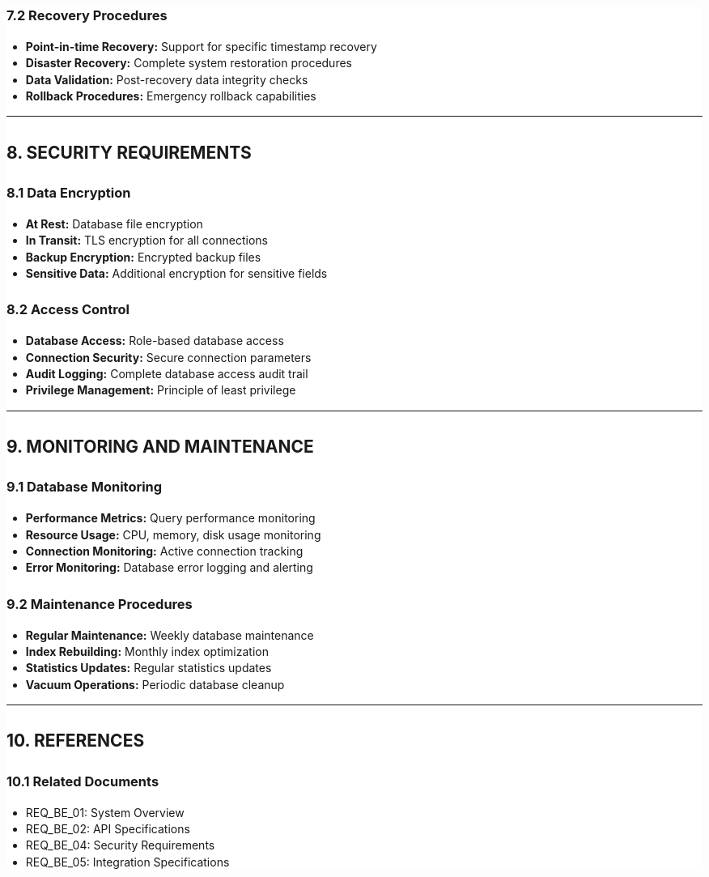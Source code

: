 ### 7.2 Recovery Procedures
- **Point-in-time Recovery:** Support for specific timestamp recovery
- **Disaster Recovery:** Complete system restoration procedures
- **Data Validation:** Post-recovery data integrity checks
- **Rollback Procedures:** Emergency rollback capabilities

---

## 8. SECURITY REQUIREMENTS

### 8.1 Data Encryption
- **At Rest:** Database file encryption
- **In Transit:** TLS encryption for all connections
- **Backup Encryption:** Encrypted backup files
- **Sensitive Data:** Additional encryption for sensitive fields

### 8.2 Access Control
- **Database Access:** Role-based database access
- **Connection Security:** Secure connection parameters
- **Audit Logging:** Complete database access audit trail
- **Privilege Management:** Principle of least privilege

---

## 9. MONITORING AND MAINTENANCE

### 9.1 Database Monitoring
- **Performance Metrics:** Query performance monitoring
- **Resource Usage:** CPU, memory, disk usage monitoring
- **Connection Monitoring:** Active connection tracking
- **Error Monitoring:** Database error logging and alerting

### 9.2 Maintenance Procedures
- **Regular Maintenance:** Weekly database maintenance
- **Index Rebuilding:** Monthly index optimization
- **Statistics Updates:** Regular statistics updates
- **Vacuum Operations:** Periodic database cleanup

---

## 10. REFERENCES

### 10.1 Related Documents
- REQ_BE_01: System Overview
- REQ_BE_02: API Specifications
- REQ_BE_04: Security Requirements
- REQ_BE_05: Integration Specifications
